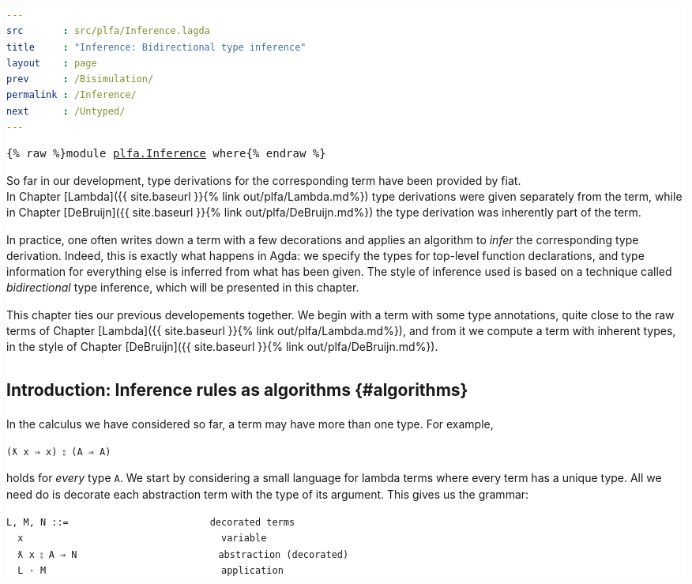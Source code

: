 ```yaml
---
src       : src/plfa/Inference.lagda
title     : "Inference: Bidirectional type inference"
layout    : page
prev      : /Bisimulation/
permalink : /Inference/
next      : /Untyped/
---
```


<pre class="Agda">{% raw %}<a id="167" class="Keyword">module</a> <a id="174" href="{% endraw %}{{ site.baseurl }}{% link out/plfa/Inference.md %}{% raw %}" class="Module">plfa.Inference</a> <a id="189" class="Keyword">where</a>{% endraw %}</pre>

So far in our development, type derivations for the corresponding
term have been provided by fiat.  
In Chapter [Lambda]({{ site.baseurl }}{% link out/plfa/Lambda.md%})
type derivations were given separately from the term, while
in Chapter [DeBruijn]({{ site.baseurl }}{% link out/plfa/DeBruijn.md%})
the type derivation was inherently part of the term.

In practice, one often writes down a term with a few decorations and
applies an algorithm to _infer_ the corresponding type derivation.
Indeed, this is exactly what happens in Agda: we specify the types for
top-level function declarations, and type information for everything
else is inferred from what has been given.  The style of inference
used is based on a technique called _bidirectional_ type
inference, which will be presented in this chapter.

This chapter ties our previous developements together. We begin with
a term with some type annotations, quite close to the raw terms of
Chapter [Lambda]({{ site.baseurl }}{% link out/plfa/Lambda.md%}),
and from it we compute a term with inherent types, in the style of
Chapter [DeBruijn]({{ site.baseurl }}{% link out/plfa/DeBruijn.md%}).

## Introduction: Inference rules as algorithms {#algorithms}

In the calculus we have considered so far, a term may have more than
one type.  For example,

    (ƛ x ⇒ x) ⦂ (A ⇒ A)

holds for _every_ type `A`.  We start by considering a small language for
lambda terms where every term has a unique type.  All we need do
is decorate each abstraction term with the type of its argument.
This gives us the grammar:

    L, M, N ::=                         decorated terms
      x                                   variable
      ƛ x ⦂ A ⇒ N                         abstraction (decorated)
      L · M                               application
